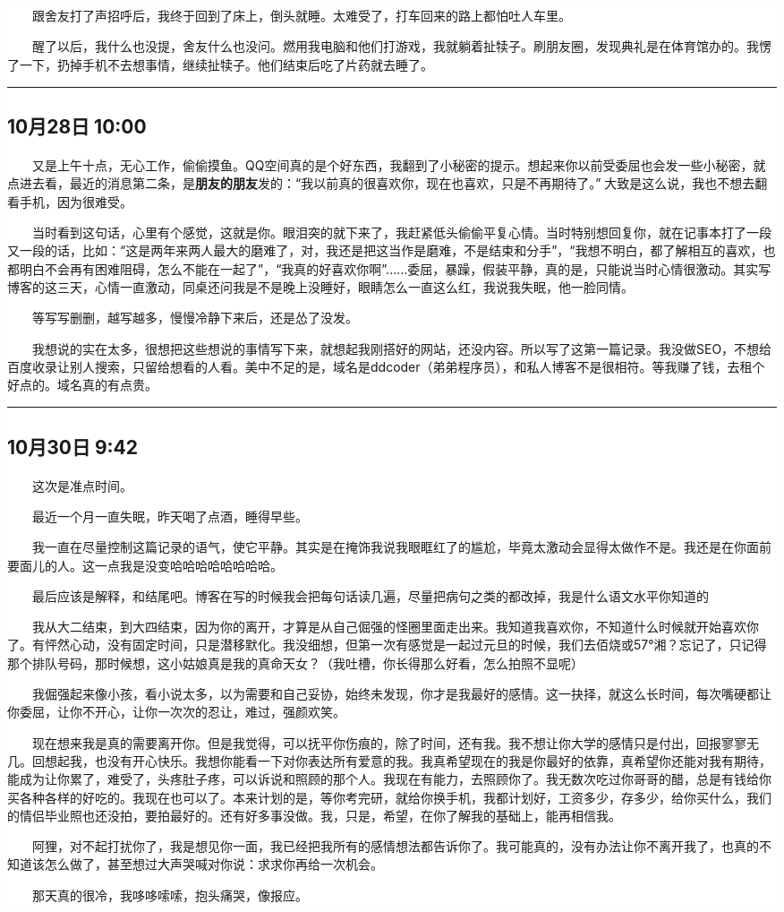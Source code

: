 &emsp;&emsp;跟舍友打了声招呼后，我终于回到了床上，倒头就睡。太难受了，打车回来的路上都怕吐人车里。

&emsp;&emsp;醒了以后，我什么也没提，舍友什么也没问。燃用我电脑和他们打游戏，我就躺着扯犊子。刷朋友圈，发现典礼是在体育馆办的。我愣了一下，扔掉手机不去想事情，继续扯犊子。他们结束后吃了片药就去睡了。

---
## 10月28日 10:00

&emsp;&emsp;又是上午十点，无心工作，偷偷摸鱼。QQ空间真的是个好东西，我翻到了小秘密的提示。想起来你以前受委屈也会发一些小秘密，就点进去看，最近的消息第二条，是**朋友的朋友**发的：“我以前真的很喜欢你，现在也喜欢，只是不再期待了。” 大致是这么说，我也不想去翻看手机，因为很难受。

&emsp;&emsp;当时看到这句话，心里有个感觉，这就是你。眼泪突的就下来了，我赶紧低头偷偷平复心情。当时特别想回复你，就在记事本打了一段又一段的话，比如：“这是两年来两人最大的磨难了，对，我还是把这当作是磨难，不是结束和分手”，“我想不明白，都了解相互的喜欢，也都明白不会再有困难阻碍，怎么不能在一起了”，“我真的好喜欢你啊”......委屈，暴躁，假装平静，真的是，只能说当时心情很激动。其实写博客的这三天，心情一直激动，同桌还问我是不是晚上没睡好，眼睛怎么一直这么红，我说我失眠，他一脸同情。

&emsp;&emsp;等写写删删，越写越多，慢慢冷静下来后，还是怂了没发。

&emsp;&emsp;我想说的实在太多，很想把这些想说的事情写下来，就想起我刚搭好的网站，还没内容。所以写了这第一篇记录。我没做SEO，不想给百度收录让别人搜索，只留给想看的人看。美中不足的是，域名是ddcoder（弟弟程序员），和私人博客不是很相符。等我赚了钱，去租个好点的。域名真的有点贵。

---
## 10月30日 9:42

&emsp;&emsp;这次是准点时间。

&emsp;&emsp;最近一个月一直失眠，昨天喝了点酒，睡得早些。

&emsp;&emsp;我一直在尽量控制这篇记录的语气，使它平静。其实是在掩饰我说我眼眶红了的尴尬，毕竟太激动会显得太做作不是。我还是在你面前要面儿的人。这一点我是没变哈哈哈哈哈哈哈哈。

&emsp;&emsp;最后应该是解释，和结尾吧。博客在写的时候我会把每句话读几遍，尽量把病句之类的都改掉，我是什么语文水平你知道的

&emsp;&emsp;我从大二结束，到大四结束，因为你的离开，才算是从自己倔强的怪圈里面走出来。我知道我喜欢你，不知道什么时候就开始喜欢你了。有怦然心动，没有固定时间，只是潜移默化。我没细想，但第一次有感觉是一起过元旦的时候，我们去佰烧或57°湘？忘记了，只记得那个排队号码，那时候想，这小姑娘真是我的真命天女？（我吐槽，你长得那么好看，怎么拍照不显呢）

&emsp;&emsp;我倔强起来像小孩，看小说太多，以为需要和自己妥协，始终未发现，你才是我最好的感情。这一抉择，就这么长时间，每次嘴硬都让你委屈，让你不开心，让你一次次的忍让，难过，强颜欢笑。

&emsp;&emsp;现在想来我是真的需要离开你。但是我觉得，可以抚平你伤痕的，除了时间，还有我。我不想让你大学的感情只是付出，回报寥寥无几。回想起我，也没有开心快乐。我想你能看一下对你表达所有爱意的我。我真希望现在的我是你最好的依靠，真希望你还能对我有期待，能成为让你累了，难受了，头疼肚子疼，可以诉说和照顾的那个人。我现在有能力，去照顾你了。我无数次吃过你哥哥的醋，总是有钱给你买各种各样的好吃的。我现在也可以了。本来计划的是，等你考完研，就给你换手机，我都计划好，工资多少，存多少，给你买什么，我们的情侣毕业照也还没拍，要拍最好的。还有好多事没做。我，只是，希望，在你了解我的基础上，能再相信我。

&emsp;&emsp;阿狸，对不起打扰你了，我是想见你一面，我已经把我所有的感情想法都告诉你了。我可能真的，没有办法让你不离开我了，也真的不知道该怎么做了，甚至想过大声哭喊对你说：求求你再给一次机会。

&emsp;&emsp;那天真的很冷，我哆哆嗦嗦，抱头痛哭，像报应。
